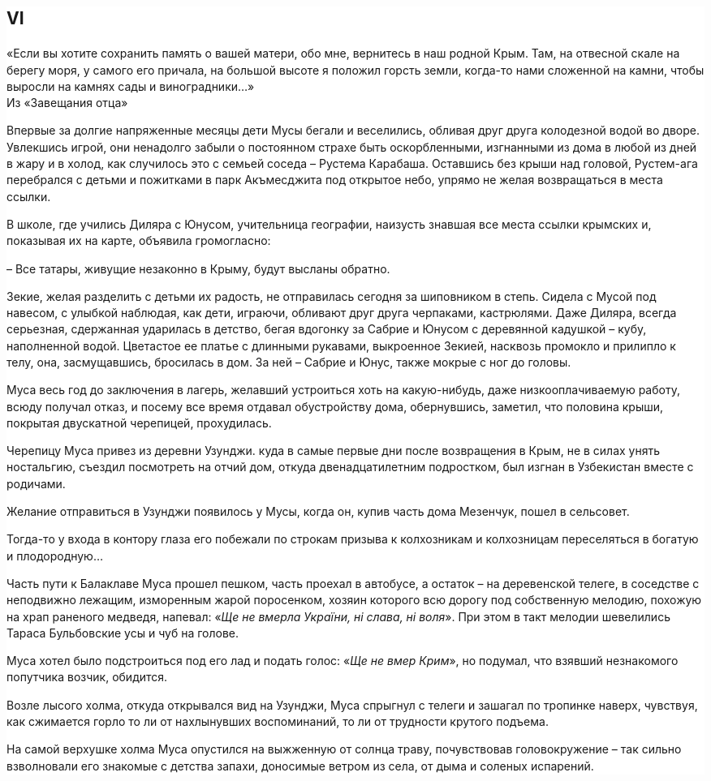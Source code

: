 ## VI

«Если вы хотите сохранить память о вашей матери, обо мне, вернитесь в наш родной Крым.
Там, на отвесной скале на берегу моря, у самого его причала, на большой высоте я положил горсть земли, когда-то нами сложенной на камни, чтобы выросли на камнях сады и виноградники…»  
Из «Завещания отца»

Впервые за долгие напряженные месяцы дети Мусы бегали и веселились, обливая друг друга колодезной водой во дворе.
Увлекшись игрой, они ненадолго забыли о постоянном страхе быть оскорбленными, изгнанными из дома в любой из дней в жару и в холод, как случилось это с семьей соседа – Рустема Карабаша.
Оставшись без крыши над головой, Рустем-ага перебрался с детьми и пожитками в парк Акъмесджита под открытое небо, упрямо не желая возвращаться в места ссылки.

В школе, где учились Диляра с Юнусом, учительница географии, наизусть знавшая все места ссылки крымских и, показывая их на карте, объявила громогласно:

– Все татары, живущие незаконно в Крыму, будут высланы обратно.

Зекие, желая разделить с детьми их радость, не отправилась сегодня за шиповником в степь.
Сидела с Мусой под навесом, с улыбкой наблюдая, как дети, играючи, обливают друг друга черпаками, кастрюлями.
Даже Диляра, всегда серьезная, сдержанная ударилась в детство, бегая вдогонку за Сабрие и Юнусом с деревянной кадушкой – кубу, наполненной водой.
Цветастое ее платье с длинными рукавами, выкроенное Зекией, насквозь промокло и прилипло к телу, она, засмущавшись, бросилась в дом.
За ней – Сабрие и Юнус, также мокрые с ног до головы.

Муса весь год до заключения в лагерь, желавший устроиться хоть на какую-нибудь, даже низкооплачиваемую работу, всюду получал отказ, и посему все время отдавал обустройству дома, обернувшись, заметил, что половина крыши, покрытая двускатной черепицей, прохудилась.

Черепицу Муса привез из деревни Узунджи.
куда в самые первые дни после возвращения в Крым, не в силах унять ностальгию, съездил посмотреть на отчий дом, откуда двенадцатилетним подростком, был изгнан в Узбекистан вместе с родичами.

Желание отправиться в Узунджи появилось у Мусы, когда он, купив часть дома Мезенчук, пошел в сельсовет.

Тогда-то у входа в контору глаза его побежали по строкам призыва к колхозникам и колхозницам переселяться в богатую и плодородную…

Часть пути к Балаклаве Муса прошел пешком, часть проехал в автобусе, а остаток – на деревенской телеге, в соседстве с неподвижно лежащим, изморенным жарой поросенком, хозяин которого всю дорогу под собственную мелодию, похожую на храп раненого медведя, напевал: «<var>Ще не вмерла України, ні слава, ні воля</var>».
При этом в такт мелодии шевелились Тараса Бульбовские усы и чуб на голове.

Муса хотел было подстроиться под его лад и подать голос: «<var>Ще не вмер Крим</var>», но подумал, что взявший незнакомого попутчика возчик, обидится.

Возле лысого холма, откуда открывался вид на Узунджи, Муса спрыгнул с телеги и зашагал по тропинке наверх, чувствуя, как сжимается горло то ли от нахлынувших воспоминаний, то ли от трудности крутого подъема.

На самой верхушке холма Муса опустился на выжженную от солнца траву, почувствовав головокружение – так сильно взволновали его знакомые с детства запахи, доносимые ветром из села, от дыма и соленых испарений.
